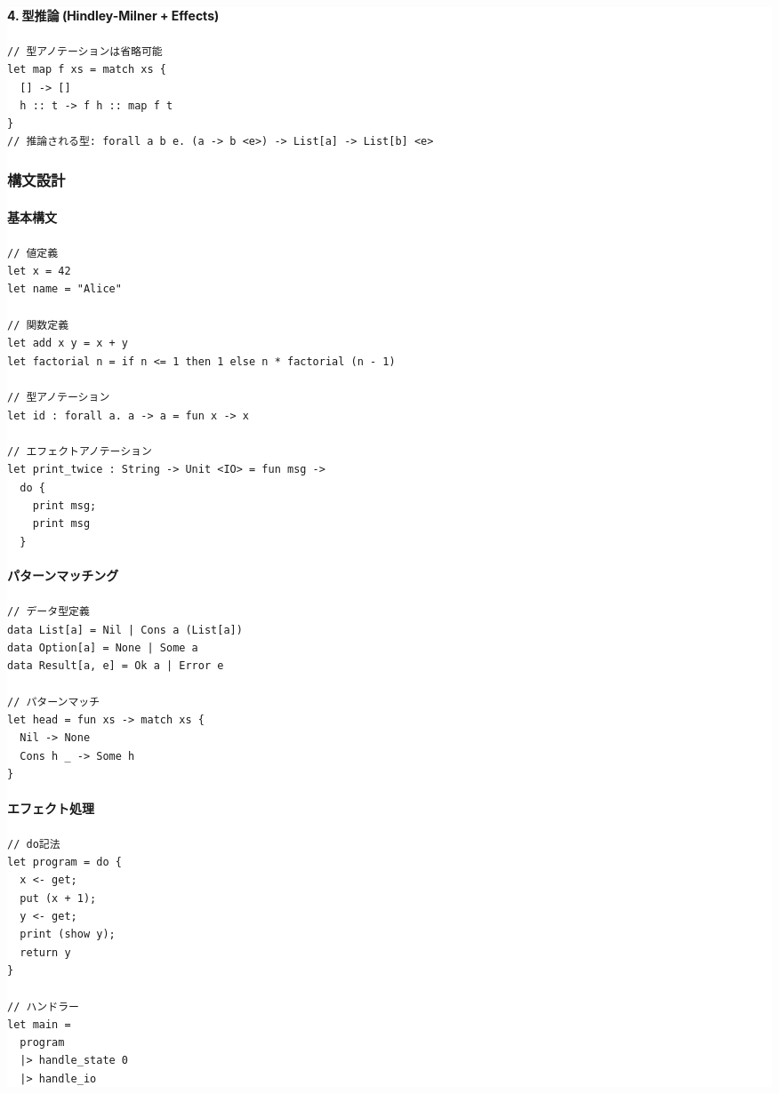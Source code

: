 #### 4. **型推論 (Hindley-Milner + Effects)**
```effectlang
// 型アノテーションは省略可能
let map f xs = match xs {
  [] -> []
  h :: t -> f h :: map f t
}
// 推論される型: forall a b e. (a -> b <e>) -> List[a] -> List[b] <e>
```

### 構文設計

#### 基本構文
```effectlang
// 値定義
let x = 42
let name = "Alice"

// 関数定義
let add x y = x + y
let factorial n = if n <= 1 then 1 else n * factorial (n - 1)

// 型アノテーション
let id : forall a. a -> a = fun x -> x

// エフェクトアノテーション
let print_twice : String -> Unit <IO> = fun msg ->
  do {
    print msg;
    print msg
  }
```

#### パターンマッチング
```effectlang
// データ型定義
data List[a] = Nil | Cons a (List[a])
data Option[a] = None | Some a
data Result[a, e] = Ok a | Error e

// パターンマッチ
let head = fun xs -> match xs {
  Nil -> None
  Cons h _ -> Some h
}
```

#### エフェクト処理
```effectlang
// do記法
let program = do {
  x <- get;
  put (x + 1);
  y <- get;
  print (show y);
  return y
}

// ハンドラー
let main = 
  program 
  |> handle_state 0
  |> handle_io
```
